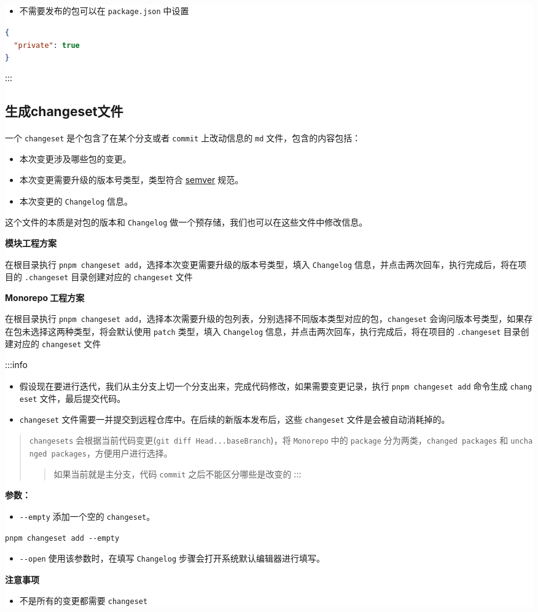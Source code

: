 - 不需要发布的包可以在 `package.json` 中设置

```json
{
  "private": true
}
```

:::


## 生成changeset文件


一个 `changeset` 是个包含了在某个分支或者 `commit` 上改动信息的 `md` 文件，包含的内容包括：

- 本次变更涉及哪些包的变更。

- 本次变更需要升级的版本号类型，类型符合 [semver](../../npm/SemVer.md) 规范。

- 本次变更的 `Changelog` 信息。

这个文件的本质是对包的版本和 `Changelog` 做一个预存储，我们也可以在这些文件中修改信息。


**模块工程方案**

在根目录执行 `pnpm changeset add`，选择本次变更需要升级的版本号类型，填入 `Changelog` 信息，并点击两次回车，执行完成后，将在项目的 `.changeset` 目录创建对应的 `changeset` 文件


**Monorepo 工程方案**

在根目录执行 `pnpm changeset add`，选择本次需要升级的包列表，分别选择不同版本类型对应的包，`changeset` 会询问版本号类型，如果存在包未选择这两种类型，将会默认使用 `patch` 类型，填入 `Changelog` 信息，并点击两次回车，执行完成后，将在项目的
`.changeset` 目录创建对应的 `changeset` 文件

:::info

- 假设现在要进行迭代，我们从主分支上切一个分支出来，完成代码修改，如果需要变更记录，执行 `pnpm changeset add` 命令生成 `changeset` 文件，最后提交代码。

- `changeset` 文件需要一并提交到远程仓库中。在后续的新版本发布后，这些 `changeset` 文件是会被自动消耗掉的。

> `changesets` 会根据当前代码变更(`git diff Head...baseBranch`)，将 `Monorepo` 中的 `package` 分为两类，`changed packages` 和 `unchanged packages`，方便用户进行选择。
> > 如果当前就是主分支，代码 `commit` 之后不能区分哪些是改变的
:::

**参数：**

- `--empty` 添加一个空的 `changeset`。

```shell
pnpm changeset add --empty
```

- `--open` 使用该参数时，在填写 `Changelog` 步骤会打开系统默认编辑器进行填写。


**注意事项**

- 不是所有的变更都需要 `changeset`
